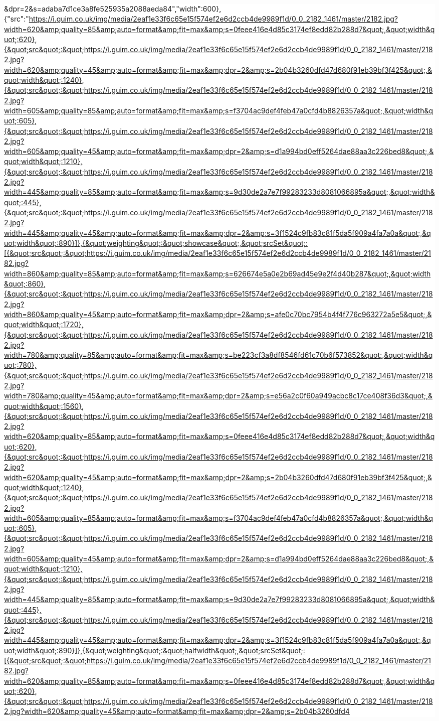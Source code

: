 &amp;dpr=2&amp;s=adaba7d1ce3a8fe525935a2088aeda84&quot;,&quot;width&quot;:600},{&quot;src&quot;:&quot;https://i.guim.co.uk/img/media/2eaf1e33f6c65e15f574ef2e6d2ccb4de9989f1d/0_0_2182_1461/master/2182.jpg?width=620&amp;quality=85&amp;auto=format&amp;fit=max&amp;s=0feee416e4d85c3174ef8edd82b288d7&quot;,&quot;width&quot;:620},{&quot;src&quot;:&quot;https://i.guim.co.uk/img/media/2eaf1e33f6c65e15f574ef2e6d2ccb4de9989f1d/0_0_2182_1461/master/2182.jpg?width=620&amp;quality=45&amp;auto=format&amp;fit=max&amp;dpr=2&amp;s=2b04b3260dfd47d680f91eb39bf3f425&quot;,&quot;width&quot;:1240},{&quot;src&quot;:&quot;https://i.guim.co.uk/img/media/2eaf1e33f6c65e15f574ef2e6d2ccb4de9989f1d/0_0_2182_1461/master/2182.jpg?width=605&amp;quality=85&amp;auto=format&amp;fit=max&amp;s=f3704ac9def4feb47a0cfd4b8826357a&quot;,&quot;width&quot;:605},{&quot;src&quot;:&quot;https://i.guim.co.uk/img/media/2eaf1e33f6c65e15f574ef2e6d2ccb4de9989f1d/0_0_2182_1461/master/2182.jpg?width=605&amp;quality=45&amp;auto=format&amp;fit=max&amp;dpr=2&amp;s=d1a994bd0eff5264dae88aa3c226bed8&quot;,&quot;width&quot;:1210},{&quot;src&quot;:&quot;https://i.guim.co.uk/img/media/2eaf1e33f6c65e15f574ef2e6d2ccb4de9989f1d/0_0_2182_1461/master/2182.jpg?width=445&amp;quality=85&amp;auto=format&amp;fit=max&amp;s=9d30de2a7e7f99283233d8081066895a&quot;,&quot;width&quot;:445},{&quot;src&quot;:&quot;https://i.guim.co.uk/img/media/2eaf1e33f6c65e15f574ef2e6d2ccb4de9989f1d/0_0_2182_1461/master/2182.jpg?width=445&amp;quality=45&amp;auto=format&amp;fit=max&amp;dpr=2&amp;s=3f1524c9fb83c81f5da5f909a4fa7a0a&quot;,&quot;width&quot;:890}]},{&quot;weighting&quot;:&quot;showcase&quot;,&quot;srcSet&quot;:[{&quot;src&quot;:&quot;https://i.guim.co.uk/img/media/2eaf1e33f6c65e15f574ef2e6d2ccb4de9989f1d/0_0_2182_1461/master/2182.jpg?width=860&amp;quality=85&amp;auto=format&amp;fit=max&amp;s=626674e5a0e2b69ad45e9e2f4d40b287&quot;,&quot;width&quot;:860},{&quot;src&quot;:&quot;https://i.guim.co.uk/img/media/2eaf1e33f6c65e15f574ef2e6d2ccb4de9989f1d/0_0_2182_1461/master/2182.jpg?width=860&amp;quality=45&amp;auto=format&amp;fit=max&amp;dpr=2&amp;s=afe0c70bc7954b4f4f776c963272a5e5&quot;,&quot;width&quot;:1720},{&quot;src&quot;:&quot;https://i.guim.co.uk/img/media/2eaf1e33f6c65e15f574ef2e6d2ccb4de9989f1d/0_0_2182_1461/master/2182.jpg?width=780&amp;quality=85&amp;auto=format&amp;fit=max&amp;s=be223cf3a8df8546fd61c70b6f573852&quot;,&quot;width&quot;:780},{&quot;src&quot;:&quot;https://i.guim.co.uk/img/media/2eaf1e33f6c65e15f574ef2e6d2ccb4de9989f1d/0_0_2182_1461/master/2182.jpg?width=780&amp;quality=45&amp;auto=format&amp;fit=max&amp;dpr=2&amp;s=e56a2c0f60a949acbc8c17ce408f36d3&quot;,&quot;width&quot;:1560},{&quot;src&quot;:&quot;https://i.guim.co.uk/img/media/2eaf1e33f6c65e15f574ef2e6d2ccb4de9989f1d/0_0_2182_1461/master/2182.jpg?width=620&amp;quality=85&amp;auto=format&amp;fit=max&amp;s=0feee416e4d85c3174ef8edd82b288d7&quot;,&quot;width&quot;:620},{&quot;src&quot;:&quot;https://i.guim.co.uk/img/media/2eaf1e33f6c65e15f574ef2e6d2ccb4de9989f1d/0_0_2182_1461/master/2182.jpg?width=620&amp;quality=45&amp;auto=format&amp;fit=max&amp;dpr=2&amp;s=2b04b3260dfd47d680f91eb39bf3f425&quot;,&quot;width&quot;:1240},{&quot;src&quot;:&quot;https://i.guim.co.uk/img/media/2eaf1e33f6c65e15f574ef2e6d2ccb4de9989f1d/0_0_2182_1461/master/2182.jpg?width=605&amp;quality=85&amp;auto=format&amp;fit=max&amp;s=f3704ac9def4feb47a0cfd4b8826357a&quot;,&quot;width&quot;:605},{&quot;src&quot;:&quot;https://i.guim.co.uk/img/media/2eaf1e33f6c65e15f574ef2e6d2ccb4de9989f1d/0_0_2182_1461/master/2182.jpg?width=605&amp;quality=45&amp;auto=format&amp;fit=max&amp;dpr=2&amp;s=d1a994bd0eff5264dae88aa3c226bed8&quot;,&quot;width&quot;:1210},{&quot;src&quot;:&quot;https://i.guim.co.uk/img/media/2eaf1e33f6c65e15f574ef2e6d2ccb4de9989f1d/0_0_2182_1461/master/2182.jpg?width=445&amp;quality=85&amp;auto=format&amp;fit=max&amp;s=9d30de2a7e7f99283233d8081066895a&quot;,&quot;width&quot;:445},{&quot;src&quot;:&quot;https://i.guim.co.uk/img/media/2eaf1e33f6c65e15f574ef2e6d2ccb4de9989f1d/0_0_2182_1461/master/2182.jpg?width=445&amp;quality=45&amp;auto=format&amp;fit=max&amp;dpr=2&amp;s=3f1524c9fb83c81f5da5f909a4fa7a0a&quot;,&quot;width&quot;:890}]},{&quot;weighting&quot;:&quot;halfwidth&quot;,&quot;srcSet&quot;:[{&quot;src&quot;:&quot;https://i.guim.co.uk/img/media/2eaf1e33f6c65e15f574ef2e6d2ccb4de9989f1d/0_0_2182_1461/master/2182.jpg?width=620&amp;quality=85&amp;auto=format&amp;fit=max&amp;s=0feee416e4d85c3174ef8edd82b288d7&quot;,&quot;width&quot;:620},{&quot;src&quot;:&quot;https://i.guim.co.uk/img/media/2eaf1e33f6c65e15f574ef2e6d2ccb4de9989f1d/0_0_2182_1461/master/2182.jpg?width=620&amp;quality=45&amp;auto=format&amp;fit=max&amp;dpr=2&amp;s=2b04b3260dfd4